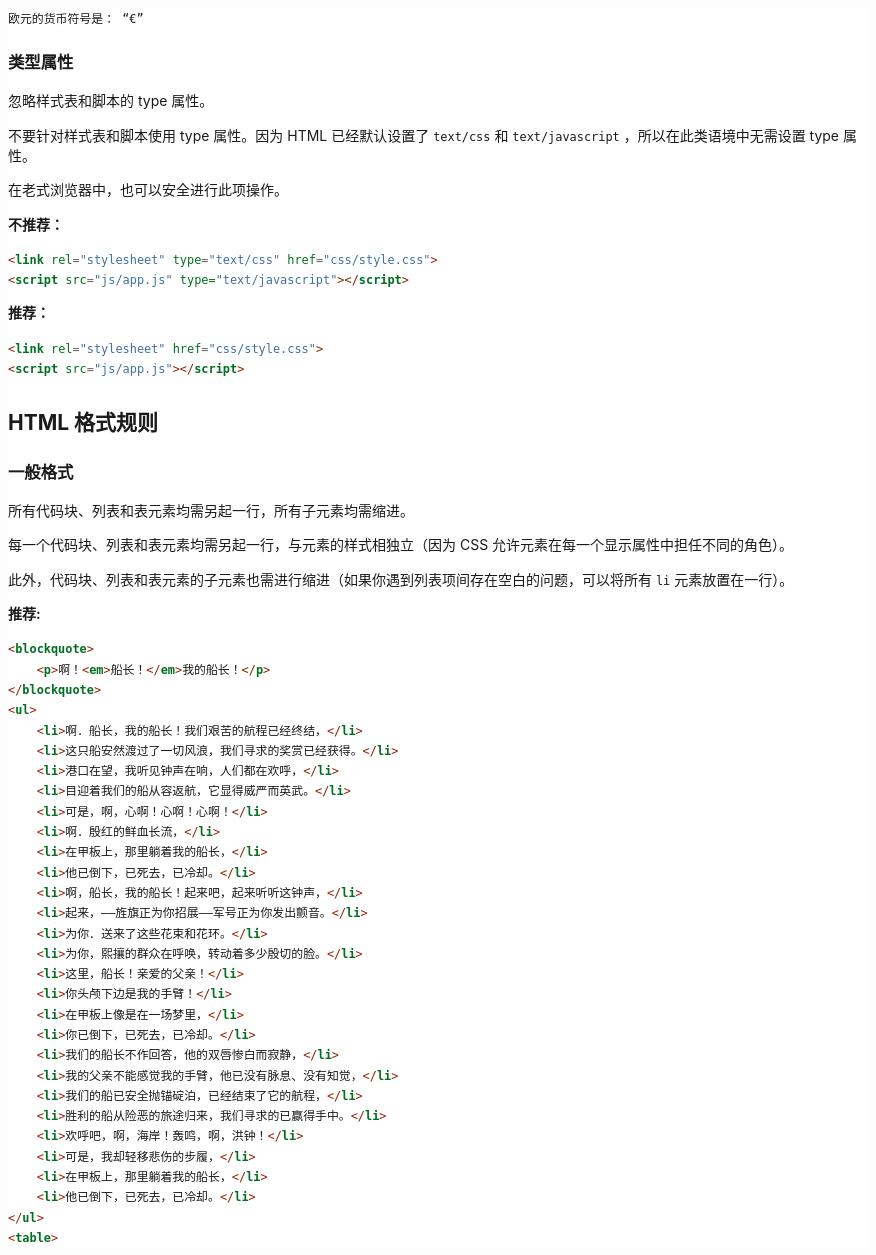 ```html
欧元的货币符号是： “€”
```

### 类型属性
忽略样式表和脚本的 type 属性。

不要针对样式表和脚本使用 type 属性。因为 HTML 已经默认设置了 `text/css` 和 `text/javascript` ，所以在此类语境中无需设置 type 属性。

在老式浏览器中，也可以安全进行此项操作。

**不推荐：**

```html
<link rel="stylesheet" type="text/css" href="css/style.css">
<script src="js/app.js" type="text/javascript"></script>
```

**推荐：**

```html
<link rel="stylesheet" href="css/style.css">
<script src="js/app.js"></script>
```

## HTML 格式规则

### 一般格式
所有代码块、列表和表元素均需另起一行，所有子元素均需缩进。


每一个代码块、列表和表元素均需另起一行，与元素的样式相独立（因为 CSS 允许元素在每一个显示属性中担任不同的角色）。


此外，代码块、列表和表元素的子元素也需进行缩进（如果你遇到列表项间存在空白的问题，可以将所有 `li` 元素放置在一行）。

**推荐:**

```html
<blockquote>
    <p>啊！<em>船长！</em>我的船长！</p>
</blockquote>
<ul>
    <li>啊．船长，我的船长！我们艰苦的航程已经终结，</li>
    <li>这只船安然渡过了一切风浪，我们寻求的奖赏已经获得。</li>
    <li>港口在望，我听见钟声在响，人们都在欢呼，</li>
    <li>目迎着我们的船从容返航，它显得威严而英武。</li>
    <li>可是，啊，心啊！心啊！心啊！</li>
    <li>啊．殷红的鲜血长流，</li>
    <li>在甲板上，那里躺着我的船长，</li>
    <li>他已倒下，已死去，已冷却。</li>
    <li>啊，船长，我的船长！起来吧，起来听听这钟声，</li>
    <li>起来，——旌旗正为你招展——军号正为你发出颤音。</li>
    <li>为你．送来了这些花束和花环。</li>
    <li>为你，熙攘的群众在呼唤，转动着多少殷切的脸。</li>
    <li>这里，船长！亲爱的父亲！</li>
    <li>你头颅下边是我的手臂！</li>
    <li>在甲板上像是在一场梦里，</li>
    <li>你已倒下，已死去，已冷却。</li>
    <li>我们的船长不作回答，他的双唇惨白而寂静，</li>
    <li>我的父亲不能感觉我的手臂，他已没有脉息、没有知觉，</li>
    <li>我们的船已安全抛锚碇泊，已经结束了它的航程，</li>
    <li>胜利的船从险恶的旅途归来，我们寻求的已赢得手中。</li>
    <li>欢呼吧，啊，海岸！轰鸣，啊，洪钟！</li>
    <li>可是，我却轻移悲伤的步履，</li>
    <li>在甲板上，那里躺着我的船长，</li>
    <li>他已倒下，已死去，已冷却。</li>
</ul>
<table>
```
